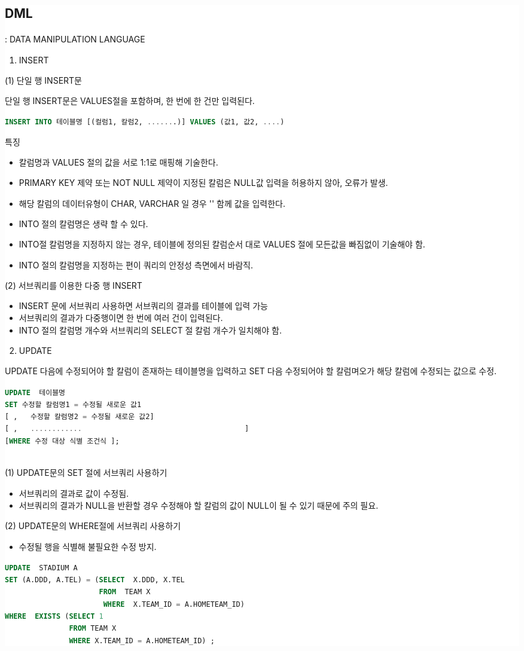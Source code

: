 ## DML

: DATA MANIPULATION LANGUAGE

1. INSERT

(1) 단일 행 INSERT문

단일 행 INSERT문은 VALUES절을 포함하며, 한 번에 한 건만 입력된다.

```sql
INSERT INTO 테이블명 [(컬럼1, 칼럼2, .......)] VALUES (값1, 값2, ....)
```

특징

- 칼럼명과 VALUES 절의 값을 서로 1:1로 매핑해 기술한다.
- PRIMARY KEY 제약 또는 NOT NULL 제약이 지정된 칼럼은 NULL값 입력을 허용하지 않아, 오류가 발생.
-  해당 칼럼의 데이터유형이 CHAR, VARCHAR 일 경우 '' 함께 값을 입력한다.

-  INTO 절의 칼럼명은 생략 할 수 있다. 
- INTO절 칼럼명을 지정하지 않는 경우, 테이블에 정의된 칼럼순서 대로 VALUES 절에 모든값을 빠짐없이 기술해야 함.
- INTO 절의 칼럼명을 지정하는 편이 쿼리의 안정성 측면에서 바람직.

(2) 서브쿼리를 이용한 다중 행 INSERT

- INSERT 문에 서브쿼리 사용하면 서브쿼리의 결과를 테이블에 입력 가능
- 서브쿼리의 결과가 다중행이면 한 번에 여러 건이 입력된다.
- INTO 절의 칼럼명 개수와 서브쿼리의 SELECT 절 칼럼 개수가 일치해야 함.



2. UPDATE

UPDATE 다음에 수정되어야 할 칼럼이 존재하는 테이블명을 입력하고 SET 다음 수정되어야 할 칼럼며오가 해당 칼럼에 수정되는 값으로 수정.

```sql
UPDATE  테이블명
SET 수정할 칼럼명1 = 수정될 새로운 값1
[ ,   수정할 칼럼명2 = 수정될 새로운 값2]
[ ,   ............                                      ]
[WHERE 수정 대상 식별 조건식 ];
 
```

(1) UPDATE문의 SET 절에 서브쿼리 사용하기

- 서브쿼리의 결과로 값이 수정됨.
- 서브쿼리의 결과가 NULL을 반환할 경우 수정해야 할 칼럼의 값이 NULL이 될 수 있기 때문에 주의 필요.

(2) UPDATE문의 WHERE절에 서브쿼리 사용하기

- 수정될 행을 식별해 불필요한 수정 방지.

```sql
UPDATE  STADIUM A
SET (A.DDD, A.TEL) = (SELECT  X.DDD, X.TEL
                      FROM  TEAM X
                       WHERE  X.TEAM_ID = A.HOMETEAM_ID)
WHERE  EXISTS (SELECT 1
               FROM TEAM X
               WHERE X.TEAM_ID = A.HOMETEAM_ID) ;
```

